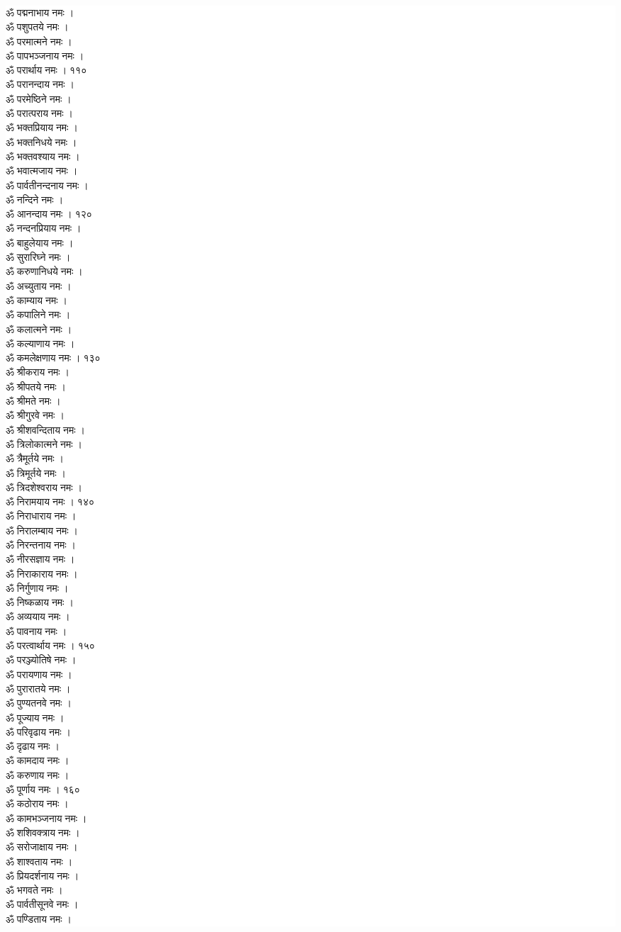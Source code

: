 ॐ पद्मनाभाय नमः ।  
ॐ पशुपतये नमः ।  
ॐ परमात्मने नमः ।  
ॐ पापभञ्जनाय नमः ।  
ॐ परार्थाय नमः । ११०  
ॐ परानन्दाय नमः ।  
ॐ परमेष्ठिने नमः ।  
ॐ परात्पराय नमः ।  
ॐ भक्तप्रियाय नमः ।  
ॐ भक्तनिधये नमः ।  
ॐ भक्तवश्याय नमः ।  
ॐ भवात्मजाय नमः ।  
ॐ पार्वतीनन्दनाय नमः ।  
ॐ नन्दिने नमः ।  
ॐ आनन्दाय नमः । १२०  
ॐ नन्दनप्रियाय नमः ।  
ॐ बाहुलेयाय नमः ।  
ॐ सुरारिघ्ने नमः ।  
ॐ करुणानिधये नमः ।  
ॐ अच्युताय नमः ।  
ॐ काम्याय नमः ।  
ॐ कपालिने नमः ।  
ॐ कलात्मने नमः ।  
ॐ कल्याणाय नमः ।  
ॐ कमलेक्षणाय नमः । १३०  
ॐ श्रीकराय नमः ।  
ॐ श्रीपतये नमः ।  
ॐ श्रीमते नमः ।  
ॐ श्रीगुरवे नमः ।  
ॐ श्रीशवन्दिताय नमः ।  
ॐ त्रिलोकात्मने नमः ।  
ॐ त्रैमूर्तये नमः ।  
ॐ त्रिमूर्तये नमः ।  
ॐ त्रिदशेश्वराय नमः ।  
ॐ निरामयाय नमः । १४०  
ॐ निराधाराय नमः ।  
ॐ निरालम्बाय नमः ।  
ॐ निरन्तनाय नमः ।  
ॐ नीरसज्ञाय नमः ।  
ॐ निराकाराय नमः ।  
ॐ निर्गुणाय नमः ।  
ॐ निष्कळाय नमः ।  
ॐ अव्ययाय नमः ।  
ॐ पावनाय नमः ।  
ॐ परत्वार्थाय नमः । १५०  
ॐ परञ्ज्योतिषे नमः ।  
ॐ परायणाय नमः ।  
ॐ पुरारातये नमः ।  
ॐ पुण्यतनवे नमः ।  
ॐ पूज्याय नमः ।  
ॐ परिवृढाय नमः ।  
ॐ दृढाय नमः ।  
ॐ कामदाय नमः ।  
ॐ करुणाय नमः ।  
ॐ पूर्णाय नमः । १६०  
ॐ कठोराय नमः ।  
ॐ कामभञ्जनाय नमः ।  
ॐ शशिवक्त्राय नमः ।  
ॐ सरोजाक्षाय नमः ।  
ॐ शाश्वताय नमः ।  
ॐ प्रियदर्शनाय नमः ।  
ॐ भगवते नमः ।  
ॐ पार्वतीसूनवे नमः ।  
ॐ पण्डिताय नमः ।  